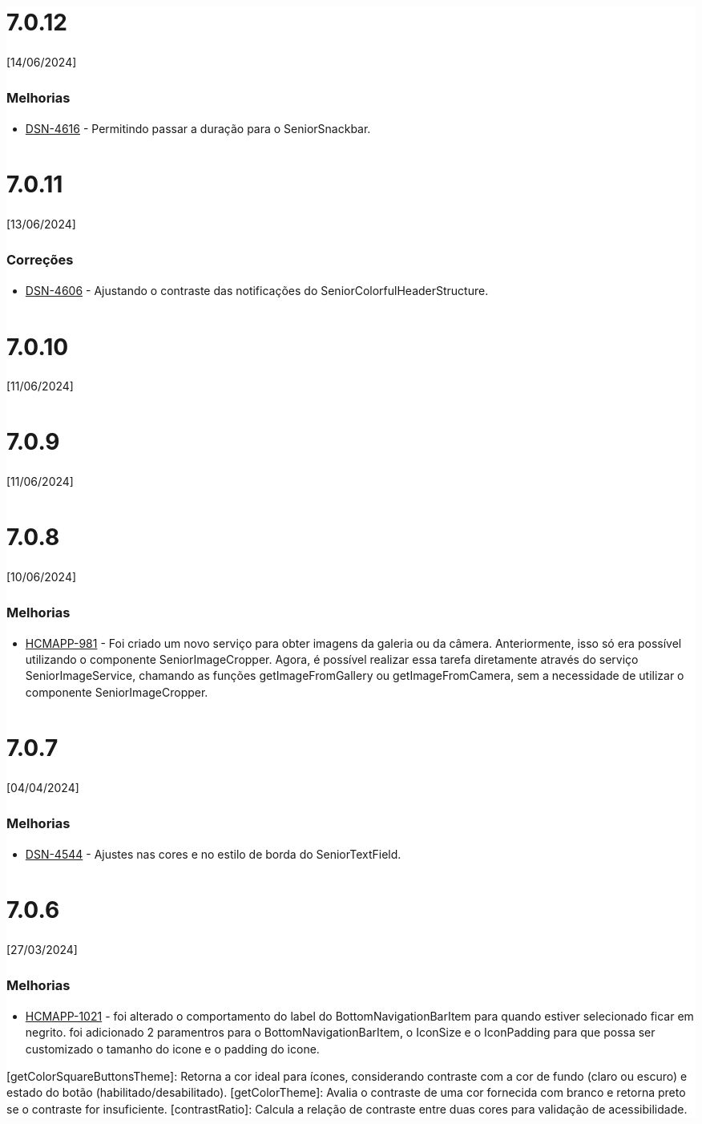 # 7.0.12
[14/06/2024]

### Melhorias
* [DSN-4616](https://jira.senior.com.br/browse/DSN-4616) - Permitindo passar a duração para o SeniorSnackbar.

# 7.0.11
[13/06/2024]

### Correções
* [DSN-4606](https://jira.senior.com.br/browse/DSN-4606) - Ajustando o contraste das notificações do SeniorColorfulHeaderStructure.

# 7.0.10
[11/06/2024]

# 7.0.9
[11/06/2024]

# 7.0.8
[10/06/2024]

### Melhorias
* [HCMAPP-981](https://jira.senior.com.br/browse/HCMAPP-981) - Foi criado um novo serviço para obter imagens da galeria ou da câmera. Anteriormente, isso só era possível utilizando o componente SeniorImageCropper. Agora, é possível realizar essa tarefa diretamente através do serviço SeniorImageService, chamando as funções getImageFromGallery ou getImageFromCamera, sem a necessidade de utilizar o componente SeniorImageCropper.

# 7.0.7
[04/04/2024]

### Melhorias
* [DSN-4544](https://jira.senior.com.br/browse/DSN-4544) - Ajustes nas cores e no estilo de borda do SeniorTextField.

# 7.0.6
[27/03/2024]

### Melhorias
* [HCMAPP-1021](https://jira.senior.com.br/browse/HCMAPP-1021) - foi alterado o comportamento do label do BottomNavigationBarItem para quando estiver selecionado ficar em negrito. foi adicionado 2 paramentros para o BottomNavigationBarItem, o IconSize e o IconPadding para que possa ser customizado o tamanho do icone e o padding do icone.


[getColorSquareButtonsTheme]: Retorna a cor ideal para ícones, considerando contraste com a cor de fundo (claro ou escuro) e estado do botão (habilitado/desabilitado).
[getColorTheme]: Avalia o contraste de uma cor fornecida com branco e retorna preto se o contraste for insuficiente.
[contrastRatio]: Calcula a relação de contraste entre duas cores para validação de acessibilidade.